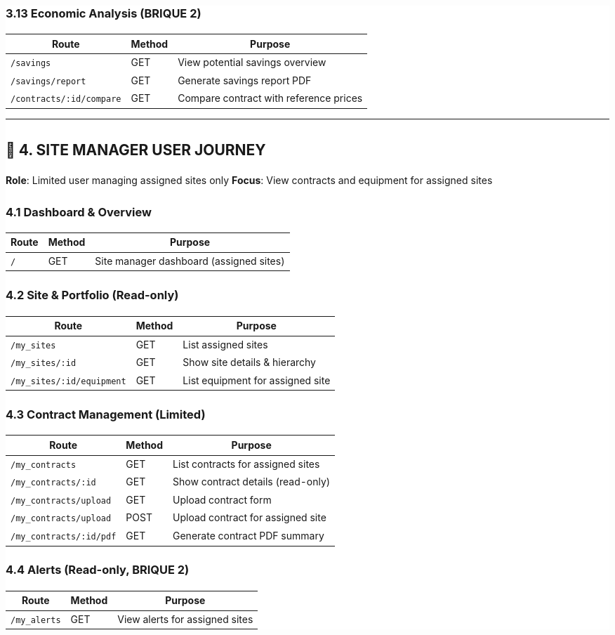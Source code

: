 ### 3.13 Economic Analysis (BRIQUE 2)

| Route | Method | Purpose |
|-------|--------|---------|
| `/savings` | GET | View potential savings overview |
| `/savings/report` | GET | Generate savings report PDF |
| `/contracts/:id/compare` | GET | Compare contract with reference prices |

---

## 🏢 4. SITE MANAGER USER JOURNEY

**Role**: Limited user managing assigned sites only
**Focus**: View contracts and equipment for assigned sites

### 4.1 Dashboard & Overview

| Route | Method | Purpose |
|-------|--------|---------|
| `/` | GET | Site manager dashboard (assigned sites) |

### 4.2 Site & Portfolio (Read-only)

| Route | Method | Purpose |
|-------|--------|---------|
| `/my_sites` | GET | List assigned sites |
| `/my_sites/:id` | GET | Show site details & hierarchy |
| `/my_sites/:id/equipment` | GET | List equipment for assigned site |

### 4.3 Contract Management (Limited)

| Route | Method | Purpose |
|-------|--------|---------|
| `/my_contracts` | GET | List contracts for assigned sites |
| `/my_contracts/:id` | GET | Show contract details (read-only) |
| `/my_contracts/upload` | GET | Upload contract form |
| `/my_contracts/upload` | POST | Upload contract for assigned site |
| `/my_contracts/:id/pdf` | GET | Generate contract PDF summary |

### 4.4 Alerts (Read-only, BRIQUE 2)

| Route | Method | Purpose |
|-------|--------|---------|
| `/my_alerts` | GET | View alerts for assigned sites |
